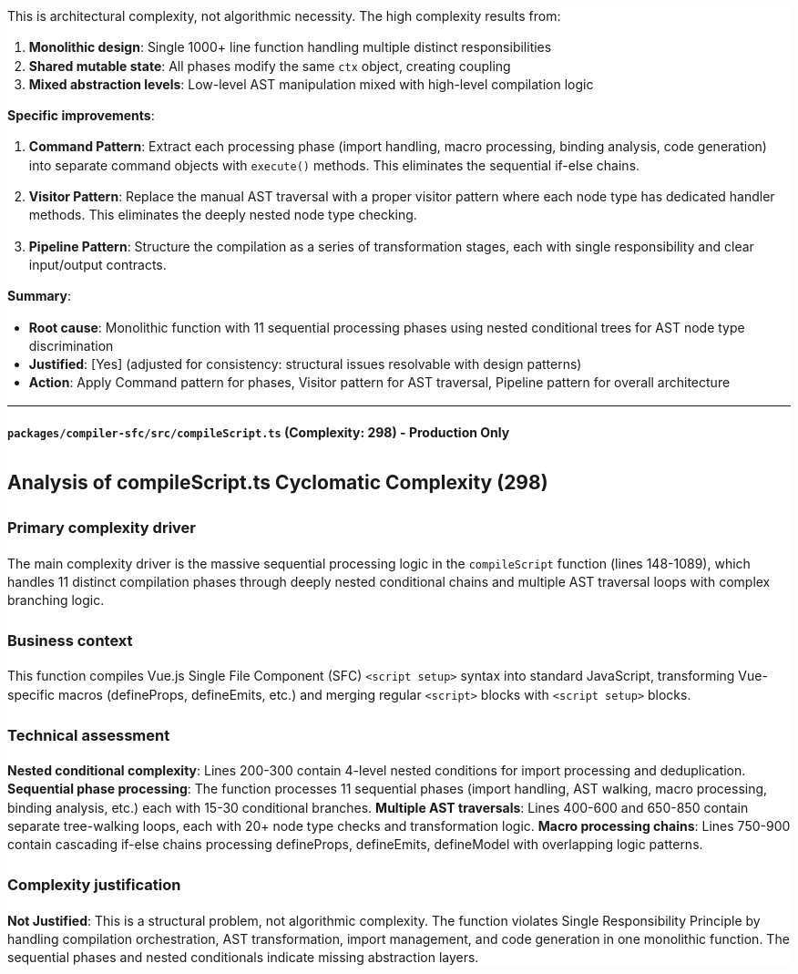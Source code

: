 This is architectural complexity, not algorithmic necessity. The high complexity results from:
1. **Monolithic design**: Single 1000+ line function handling multiple distinct responsibilities
2. **Shared mutable state**: All phases modify the same `ctx` object, creating coupling
3. **Mixed abstraction levels**: Low-level AST manipulation mixed with high-level compilation logic

**Specific improvements**:

1. **Command Pattern**: Extract each processing phase (import handling, macro processing, binding analysis, code generation) into separate command objects with `execute()` methods. This eliminates the sequential if-else chains.

2. **Visitor Pattern**: Replace the manual AST traversal with a proper visitor pattern where each node type has dedicated handler methods. This eliminates the deeply nested node type checking.

3. **Pipeline Pattern**: Structure the compilation as a series of transformation stages, each with single responsibility and clear input/output contracts.

**Summary**:
- **Root cause**: Monolithic function with 11 sequential processing phases using nested conditional trees for AST node type discrimination
- **Justified**: [Yes] (adjusted for consistency: structural issues resolvable with design patterns)
- **Action**: Apply Command pattern for phases, Visitor pattern for AST traversal, Pipeline pattern for overall architecture

---

#### `packages/compiler-sfc/src/compileScript.ts` (Complexity: 298) - Production Only

## Analysis of compileScript.ts Cyclomatic Complexity (298)

### Primary complexity driver
The main complexity driver is the massive sequential processing logic in the `compileScript` function (lines 148-1089), which handles 11 distinct compilation phases through deeply nested conditional chains and multiple AST traversal loops with complex branching logic.

### Business context
This function compiles Vue.js Single File Component (SFC) `<script setup>` syntax into standard JavaScript, transforming Vue-specific macros (defineProps, defineEmits, etc.) and merging regular `<script>` blocks with `<script setup>` blocks.

### Technical assessment
**Nested conditional complexity**: Lines 200-300 contain 4-level nested conditions for import processing and deduplication. **Sequential phase processing**: The function processes 11 sequential phases (import handling, AST walking, macro processing, binding analysis, etc.) each with 15-30 conditional branches. **Multiple AST traversals**: Lines 400-600 and 650-850 contain separate tree-walking loops, each with 20+ node type checks and transformation logic. **Macro processing chains**: Lines 750-900 contain cascading if-else chains processing defineProps, defineEmits, defineModel with overlapping logic patterns.

### Complexity justification
**Not Justified**: This is a structural problem, not algorithmic complexity. The function violates Single Responsibility Principle by handling compilation orchestration, AST transformation, import management, and code generation in one monolithic function. The sequential phases and nested conditionals indicate missing abstraction layers.
